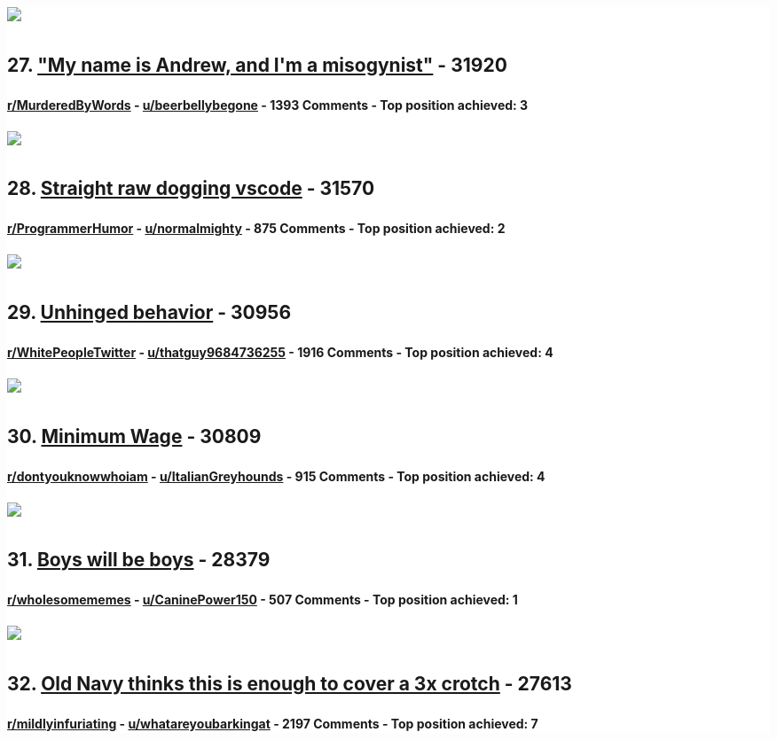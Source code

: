 <a href="https://i.redd.it/a9elkawu7qpa1.jpg"><img src="https://b.thumbs.redditmedia.com/JicOhTntRWlJLU7-9GT_smdZ6RpZycMVRDqrc-lXcoc.jpg"></img></a>

## 27. ["My name is Andrew, and I'm a misogynist"](http://reddit.com/r/MurderedByWords/comments/120tb1a/my_name_is_andrew_and_im_a_misogynist/) - 31920
#### [r/MurderedByWords](http://reddit.com/r/MurderedByWords) - [u/beerbellybegone](http://reddit.com/u/beerbellybegone) - 1393 Comments - Top position achieved: 3

<a href="https://i.redd.it/eokgr5kzcqpa1.jpg"><img src="https://b.thumbs.redditmedia.com/FCUXx0l368umXX9IJonm5cfSUhIadG3Uct6pQM_3cEo.jpg"></img></a>

## 28. [Straight raw dogging vscode](http://reddit.com/r/ProgrammerHumor/comments/120bj17/straight_raw_dogging_vscode/) - 31570
#### [r/ProgrammerHumor](http://reddit.com/r/ProgrammerHumor) - [u/normalmighty](http://reddit.com/u/normalmighty) - 875 Comments - Top position achieved: 2

<a href="https://i.imgur.com/ecsr3dp.jpg"><img src="https://b.thumbs.redditmedia.com/_trQ8rRoFxpwVhp22u9msh_TVh0By0I8YdJ9RNj1oaI.jpg"></img></a>

## 29. [Unhinged behavior](http://reddit.com/r/WhitePeopleTwitter/comments/120g795/unhinged_behavior/) - 30956
#### [r/WhitePeopleTwitter](http://reddit.com/r/WhitePeopleTwitter) - [u/thatguy9684736255](http://reddit.com/u/thatguy9684736255) - 1916 Comments - Top position achieved: 4

<a href="https://i.redd.it/mbjkds5wgppa1.jpg"><img src="https://a.thumbs.redditmedia.com/BxtgV2YFL_-Yi3ptn3ctph9cxWUclDhjBkyLS5uWY_0.jpg"></img></a>

## 30. [Minimum Wage](http://reddit.com/r/dontyouknowwhoiam/comments/120kc7d/minimum_wage/) - 30809
#### [r/dontyouknowwhoiam](http://reddit.com/r/dontyouknowwhoiam) - [u/ItalianGreyhounds](http://reddit.com/u/ItalianGreyhounds) - 915 Comments - Top position achieved: 4

<a href="https://i.redd.it/w57iovjmvopa1.jpg"><img src="https://b.thumbs.redditmedia.com/Zx7HMctW-Fs8tT-kg_uIEcD3hO3BgTxdVGw7reR8Wsg.jpg"></img></a>

## 31. [Boys will be boys](http://reddit.com/r/wholesomememes/comments/12116m8/boys_will_be_boys/) - 28379
#### [r/wholesomememes](http://reddit.com/r/wholesomememes) - [u/CaninePower150](http://reddit.com/u/CaninePower150) - 507 Comments - Top position achieved: 1

<a href="https://i.redd.it/8zr91orakrpa1.jpg"><img src="https://a.thumbs.redditmedia.com/aDstNt6DYpNODGUEOHvfN5oH5zWqKFn-KaKikaD9zT0.jpg"></img></a>

## 32. [Old Navy thinks this is enough to cover a 3x crotch](http://reddit.com/r/mildlyinfuriating/comments/120wptu/old_navy_thinks_this_is_enough_to_cover_a_3x/) - 27613
#### [r/mildlyinfuriating](http://reddit.com/r/mildlyinfuriating) - [u/whatareyoubarkingat](http://reddit.com/u/whatareyoubarkingat) - 2197 Comments - Top position achieved: 7
